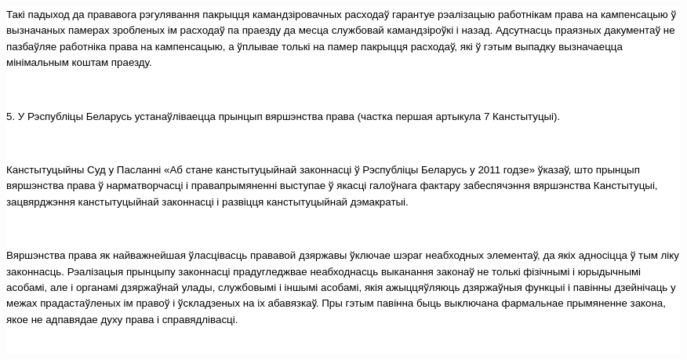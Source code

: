 <p><span style="font-size: 10pt; color: black; font-family: Arial">Такі падыход да прававога рэгулявання пакрыцця камандзіровачных </span><span lang="BE" style="font-size: 10pt; color: black; font-family: Arial; mso-ansi-language: BE">расход</span><span style="font-size: 10pt; color: black; font-family: Arial">аў гарантуе рэалізацыю работнікам права на кампенсацыю ў </span><span lang="BE" style="font-size: 10pt; color: black; font-family: Arial; mso-ansi-language: BE">вызнача</span><span style="font-size: 10pt; color: black; font-family: Arial">ных памерах </span><span lang="BE" style="font-size: 10pt; color: black; font-family: Arial; mso-ansi-language: BE">зробл</span><span style="font-size: 10pt; color: black; font-family: Arial">еных ім расходаў па праезд</span><span lang="BE" style="font-size: 10pt; color: black; font-family: Arial; mso-ansi-language: BE">у</span><span style="font-size: 10pt; color: black; font-family: Arial"> да месца службовай камандзіроўкі і на</span><span lang="BE" style="font-size: 10pt; color: black; font-family: Arial; mso-ansi-language: BE">зад</span><span style="font-size: 10pt; color: black; font-family: Arial">. Адсутнасць праязных дакументаў не пазбаўляе работніка права на кампенсацыю, а ўплывае толькі на памер пакрыцця </span><span lang="BE" style="font-size: 10pt; color: black; font-family: Arial; mso-ansi-language: BE">расход</span><span style="font-size: 10pt; color: black; font-family: Arial">аў, які ў гэтым выпадку вызначаецца мінімальным коштам праезду.</span></p>
<p><span style="font-size: 10pt; color: black; font-family: Arial"></span></p>
<p> </p>
<p><span style="font-size: 10pt; color: black; font-family: Arial">5.</span><span lang="EN-US" style="font-size: 10pt; color: black; font-family: Arial; mso-ansi-language: EN-US"> </span><span style="font-size: 10pt; color: black; font-family: Arial">У Рэспубліцы Беларусь устанаўліваецца прынцып вяршэнства права (частка першая артыкула 7 Канстытуцыі).</span></p>
<p><span style="font-size: 10pt; color: black; font-family: Arial"></span></p>
<p> </p>
<p><span style="font-size: 10pt; color: black; font-family: Arial">Канстытуцыйны Суд у Пасланні «Аб стане канстытуцыйнай законнасці ў Рэспубліцы Беларусь у 2011 годзе» </span><span lang="BE" style="font-size: 10pt; color: black; font-family: Arial; mso-ansi-language: BE">ў</span><span style="font-size: 10pt; color: black; font-family: Arial">казаў, што прынцып вяршэнства права ў н</span><span lang="BE" style="font-size: 10pt; color: black; font-family: Arial; mso-ansi-language: BE">арматворчасці</span><span style="font-size: 10pt; color: black; font-family: Arial"> і права</span><span lang="BE" style="font-size: 10pt; color: black; font-family: Arial; mso-ansi-language: BE">прымяне</span><span style="font-size: 10pt; color: black; font-family: Arial">нні выступае ў якасці галоўнага фактару забеспячэння вяршэнства Канстытуцыі, зацвярджэння канстытуцыйнай законнасці і развіцця канстытуцыйнай дэмакратыі.</span></p>
<p><span style="font-size: 10pt; color: black; font-family: Arial"></span></p>
<p> </p>
<p><span style="font-size: 10pt; color: black; font-family: Arial">Вяршэнства права як найважнейшая ўласцівасць прававой дзяржавы ўключае </span><span lang="BE" style="font-size: 10pt; color: black; font-family: Arial; mso-ansi-language: BE">шэраг</span><span style="font-size: 10pt; color: black; font-family: Arial"> неабходных элементаў, да які</span><span lang="BE" style="font-size: 10pt; color: black; font-family: Arial; mso-ansi-language: BE">х</span><span lang="BE" style="font-size: 10pt; color: black; font-family: Arial"> </span><span lang="BE" style="font-size: 10pt; color: black; font-family: Arial; mso-ansi-language: BE">адносі</span><span style="font-size: 10pt; color: black; font-family: Arial">цца ў тым ліку законнасць. Рэалізацыя прынцыпу законнасці </span><span lang="BE" style="font-size: 10pt; color: black; font-family: Arial; mso-ansi-language: BE">прадугледжва</span><span style="font-size: 10pt; color: black; font-family: Arial">е неабходнасць </span><span lang="BE" style="font-size: 10pt; color: black; font-family: Arial; mso-ansi-language: BE">выкананн</span><span style="font-size: 10pt; color: black; font-family: Arial">я законаў не толькі фізічнымі і юрыдычнымі асобамі, але і органамі дзяржаўнай улады, службовымі і іншымі асобамі, якія ажыццяўляюць дзяржаўныя функцыі і павінны дзейнічаць у </span><span lang="BE" style="font-size: 10pt; color: black; font-family: Arial; mso-ansi-language: BE">меж</span><span style="font-size: 10pt; color: black; font-family: Arial">ах </span><span lang="BE" style="font-size: 10pt; color: black; font-family: Arial; mso-ansi-language: BE">прадастаўлены</span><span style="font-size: 10pt; color: black; font-family: Arial">х ім правоў і ўскладзеных на іх абавязкаў. Пры гэтым п</span><span lang="BE" style="font-size: 10pt; color: black; font-family: Arial; mso-ansi-language: BE">авін</span><span style="font-size: 10pt; color: black; font-family: Arial">на </span><span lang="BE" style="font-size: 10pt; color: black; font-family: Arial; mso-ansi-language: BE">быць </span><span style="font-size: 10pt; color: black; font-family: Arial">выключана фармальнае прымяненне закона, якое не адпавядае духу права і справядлівасці.</span></p>
<p><span style="font-size: 10pt; color: black; font-family: Arial"></span></p>
<p> </p>